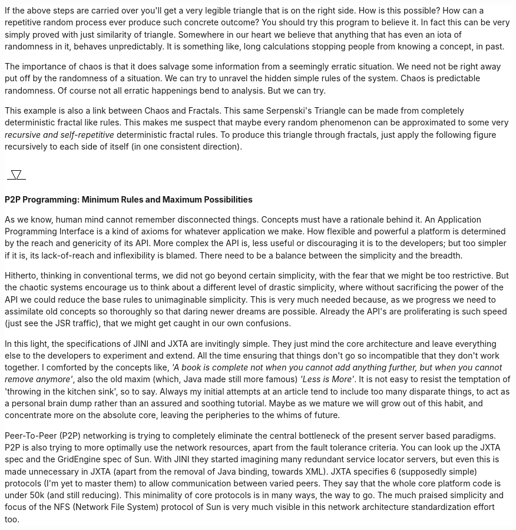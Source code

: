 If the above steps are carried over you'll get a very legible triangle that is on the right side. How is this possible? How can a repetitive random process ever produce such concrete outcome? You should try this program to believe it. In fact this can be very simply proved with just similarity of triangle. Somewhere in our heart we believe that anything that has even an iota of randomness in it, behaves unpredictably. It is something like, long calculations stopping people from knowing a concept, in past.

The importance of chaos is that it does salvage some information from a seemingly erratic situation. We need not be right away put off by the randomness of a situation. We can try to unravel the hidden simple rules of the system. Chaos is predictable randomness. Of course not all erratic happenings bend to analysis. But we can try.

This example is also a link between Chaos and Fractals. This same Serpenski's Triangle can be made from completely deterministic fractal like rules. This makes me suspect that maybe every random phenomenon can be approximated to some very *recursive and self-repetitive* deterministic fractal rules. To produce this triangle through fractals, just apply the following figure recursively to each side of itself (in one consistent direction).

![image](/assets/images/Chaos%20Fractals%20and%20P2P%20Programming/bc1ce4ffa51ae1e0f695ffa1e14057fb.jpg)

**P2P Programming: Minimum Rules and Maximum Possibilities**

As we know, human mind cannot remember disconnected things. Concepts must have a rationale behind it. An Application Programming Interface is a kind of axioms for whatever application we make. How flexible and powerful a platform is determined by the reach and genericity of its API. More complex the API is, less useful or discouraging it is to the developers; but too simpler if it is, its lack-of-reach and inflexibility is blamed. There need to be a balance between the simplicity and the breadth.

Hitherto, thinking in conventional terms, we did not go beyond certain simplicity, with the fear that we might be too restrictive. But the chaotic systems encourage us to think about a different level of drastic simplicity, where without sacrificing the power of the API we could reduce the base rules to unimaginable simplicity. This is very much needed because, as we progress we need to assimilate old concepts so thoroughly so that daring newer dreams are possible. Already the API's are proliferating is such speed (just see the JSR traffic), that we might get caught in our own confusions.

In this light, the specifications of JINI and JXTA are invitingly simple. They just mind the core architecture and leave everything else to the developers to experiment and extend. All the time ensuring that things don't go so incompatible that they don't work together. I comforted by the concepts like, *'A book is complete not when you cannot add anything further, but when you cannot remove anymore'*, also the old maxim (which, Java made still more famous) *'Less is More'*. It is not easy to resist the temptation of 'throwing in the kitchen sink', so to say. Always my initial attempts at an article tend to include too many disparate things, to act as a personal brain dump rather than an assured and soothing tutorial. Maybe as we mature we will grow out of this habit, and concentrate more on the absolute core, leaving the peripheries to the whims of future.

Peer-To-Peer (P2P) networking is trying to completely eliminate the central bottleneck of the present server based paradigms. P2P is also trying to more optimally use the network resources, apart from the fault tolerance criteria. You can look up the JXTA spec and the GridEngine spec of Sun. With JINI they started imagining many redundant service locator servers, but even this is made unnecessary in JXTA (apart from the removal of Java binding, towards XML). JXTA specifies 6 (supposedly simple) protocols (I'm yet to master them) to allow communication between varied peers. They say that the whole core platform code is under 50k (and still reducing). This minimality of core protocols is in many ways, the way to go. The much praised simplicity and focus of the NFS (Network File System) protocol of Sun is very much visible in this network architecture standardization effort too.
